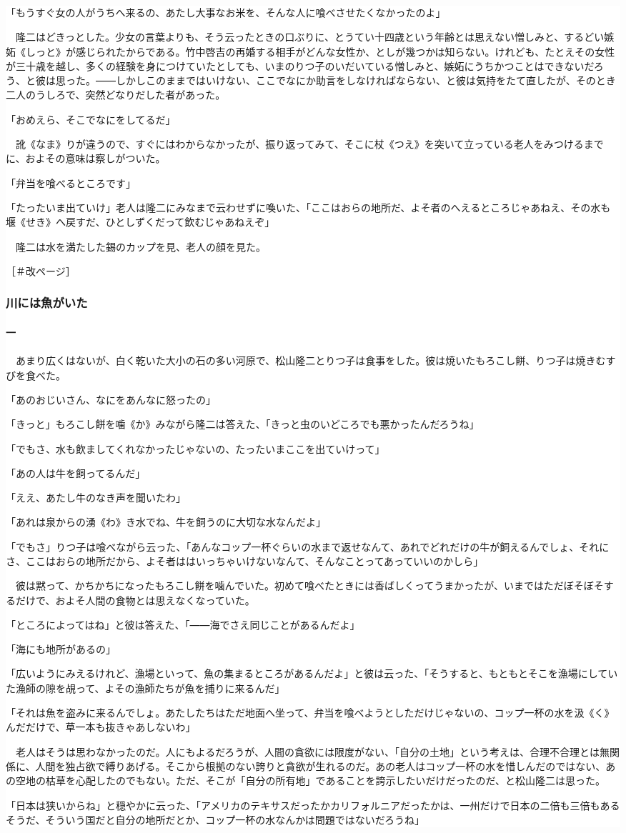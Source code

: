 「もうすぐ女の人がうちへ来るの、あたし大事なお米を、そんな人に喰べさせたくなかったのよ」

　隆二はどきっとした。少女の言葉よりも、そう云ったときの口ぶりに、とうてい十四歳という年齢とは思えない憎しみと、するどい嫉妬《しっと》が感じられたからである。竹中啓吉の再婚する相手がどんな女性か、としが幾つかは知らない。けれども、たとえその女性が三十歳を越し、多くの経験を身につけていたとしても、いまのりつ子のいだいている憎しみと、嫉妬にうちかつことはできないだろう、と彼は思った。――しかしこのままではいけない、ここでなにか助言をしなければならない、と彼は気持をたて直したが、そのとき二人のうしろで、突然どなりだした者があった。

「おめえら、そこでなにをしてるだ」

　訛《なま》りが違うので、すぐにはわからなかったが、振り返ってみて、そこに杖《つえ》を突いて立っている老人をみつけるまでに、およその意味は察しがついた。

「弁当を喰べるところです」

「たったいま出ていけ」老人は隆二にみなまで云わせずに喚いた、「ここはおらの地所だ、よそ者のへえるところじゃあねえ、その水も堰《せき》へ戻すだ、ひとしずくだって飲むじゃあねえぞ」

　隆二は水を満たした錫のカップを見、老人の顔を見た。

［＃改ページ］



### 川には魚がいた






#### 一




　あまり広くはないが、白く乾いた大小の石の多い河原で、松山隆二とりつ子は食事をした。彼は焼いたもろこし餅、りつ子は焼きむすびを食べた。

「あのおじいさん、なにをあんなに怒ったの」

「きっと」もろこし餅を噛《か》みながら隆二は答えた、「きっと虫のいどころでも悪かったんだろうね」

「でもさ、水も飲ましてくれなかったじゃないの、たったいまここを出ていけって」

「あの人は牛を飼ってるんだ」

「ええ、あたし牛のなき声を聞いたわ」

「あれは泉からの湧《わ》き水でね、牛を飼うのに大切な水なんだよ」

「でもさ」りつ子は喰べながら云った、「あんなコップ一杯ぐらいの水まで返せなんて、あれでどれだけの牛が飼えるんでしょ、それにさ、ここはおらの地所だから、よそ者ははいっちゃいけないなんて、そんなことってあっていいのかしら」

　彼は黙って、かちかちになったもろこし餅を噛んでいた。初めて喰べたときには香ばしくってうまかったが、いまではただぼそぼそするだけで、およそ人間の食物とは思えなくなっていた。

「ところによってはね」と彼は答えた、「――海でさえ同じことがあるんだよ」

「海にも地所があるの」

「広いようにみえるけれど、漁場といって、魚の集まるところがあるんだよ」と彼は云った、「そうすると、もともとそこを漁場にしていた漁師の隙を覘って、よその漁師たちが魚を捕りに来るんだ」

「それは魚を盗みに来るんでしょ。あたしたちはただ地面へ坐って、弁当を喰べようとしただけじゃないの、コップ一杯の水を汲《く》んだだけで、草一本も抜きゃあしないわ」

　老人はそうは思わなかったのだ。人にもよるだろうが、人間の貪欲には限度がない、「自分の土地」という考えは、合理不合理とは無関係に、人間を独占欲で縛りあげる。そこから根拠のない誇りと貪欲が生れるのだ。あの老人はコップ一杯の水を惜しんだのではない、あの空地の枯草を心配したのでもない。ただ、そこが「自分の所有地」であることを誇示したいだけだったのだ、と松山隆二は思った。

「日本は狭いからね」と穏やかに云った、「アメリカのテキサスだったかカリフォルニアだったかは、一州だけで日本の二倍も三倍もあるそうだ、そういう国だと自分の地所だとか、コップ一杯の水なんかは問題ではないだろうね」


